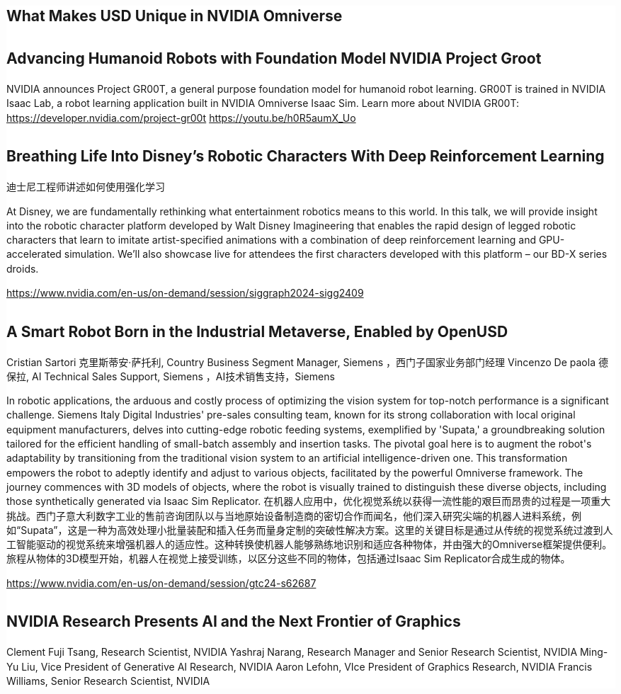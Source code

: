 ## What Makes USD Unique in NVIDIA Omniverse


## Advancing Humanoid Robots with Foundation Model NVIDIA Project Groot
NVIDIA announces Project GR00T, a general purpose foundation model for humanoid robot learning. GR00T is trained in NVIDIA Isaac Lab, a robot learning application built in NVIDIA Omniverse Isaac Sim.
Learn more about NVIDIA GR00T: https://developer.nvidia.com/project-gr00t
https://youtu.be/h0R5aumX_Uo

## Breathing Life Into Disney’s Robotic Characters With Deep Reinforcement Learning

迪士尼工程师讲述如何使用强化学习

At Disney, we are fundamentally rethinking what entertainment robotics means to this world. In this talk, we will provide insight into the robotic character platform developed by Walt Disney Imagineering that enables the rapid design of legged robotic characters that learn to imitate artist-specified animations with a combination of deep reinforcement learning and GPU-accelerated simulation. We’ll also showcase live for attendees the first characters developed with this platform – our BD-X series droids.

https://www.nvidia.com/en-us/on-demand/session/siggraph2024-sigg2409

## A Smart Robot Born in the Industrial Metaverse, Enabled by OpenUSD
Cristian Sartori 克里斯蒂安·萨托利, Country Business Segment Manager, Siemens
，西门子国家业务部门经理
Vincenzo De paola 德保拉, AI Technical Sales Support, Siemens
，AI技术销售支持，Siemens

In robotic applications, the arduous and costly process of optimizing the vision system for top-notch performance is a significant challenge. Siemens Italy Digital Industries' pre-sales consulting team, known for its strong collaboration with local original equipment manufacturers, delves into cutting-edge robotic feeding systems, exemplified by 'Supata,' a groundbreaking solution tailored for the efficient handling of small-batch assembly and insertion tasks. The pivotal goal here is to augment the robot's adaptability by transitioning from the traditional vision system to an artificial intelligence-driven one. This transformation empowers the robot to adeptly identify and adjust to various objects, facilitated by the powerful Omniverse framework. The journey commences with 3D models of objects, where the robot is visually trained to distinguish these diverse objects, including those synthetically generated via Isaac Sim Replicator.
在机器人应用中，优化视觉系统以获得一流性能的艰巨而昂贵的过程是一项重大挑战。西门子意大利数字工业的售前咨询团队以与当地原始设备制造商的密切合作而闻名，他们深入研究尖端的机器人进料系统，例如“Supata”，这是一种为高效处理小批量装配和插入任务而量身定制的突破性解决方案。这里的关键目标是通过从传统的视觉系统过渡到人工智能驱动的视觉系统来增强机器人的适应性。这种转换使机器人能够熟练地识别和适应各种物体，并由强大的Omniverse框架提供便利。旅程从物体的3D模型开始，机器人在视觉上接受训练，以区分这些不同的物体，包括通过Isaac Sim Replicator合成生成的物体。

https://www.nvidia.com/en-us/on-demand/session/gtc24-s62687

## NVIDIA Research Presents AI and the Next Frontier of Graphics
Clement Fuji Tsang, Research Scientist, NVIDIA
Yashraj Narang, Research Manager and Senior Research Scientist, NVIDIA
Ming-Yu Liu, Vice President of Generative AI Research, NVIDIA
Aaron Lefohn, VIce President of Graphics Research, NVIDIA
Francis Williams, Senior Research Scientist, NVIDIA
